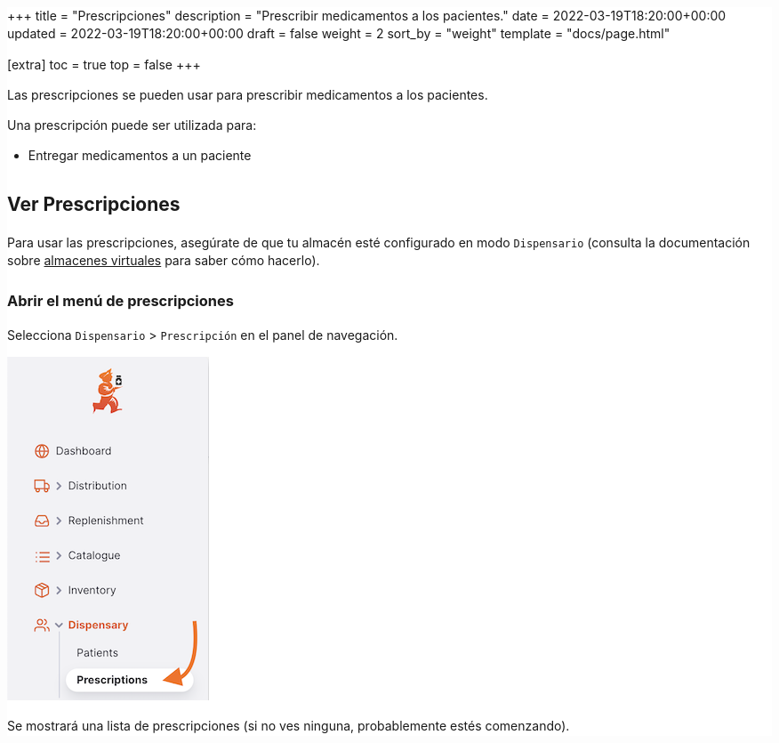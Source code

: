 +++
title = "Prescripciones"
description = "Prescribir medicamentos a los pacientes."
date = 2022-03-19T18:20:00+00:00
updated = 2022-03-19T18:20:00+00:00
draft = false
weight = 2
sort_by = "weight"
template = "docs/page.html"

[extra]
toc = true
top = false
+++

Las prescripciones se pueden usar para prescribir medicamentos a los pacientes.

Una prescripción puede ser utilizada para:

- Entregar medicamentos a un paciente

## Ver Prescripciones

Para usar las prescripciones, asegúrate de que tu almacén esté configurado en modo `Dispensario` (consulta la documentación sobre [almacenes virtuales](images-en/https://docs.msupply.org.nz/other_stuff:virtual_stores#store_type) para saber cómo hacerlo).

### Abrir el menú de prescripciones

Selecciona `Dispensario` > `Prescripción` en el panel de navegación.

![Go to Prescriptions](images-en/goto_prescriptions.png)

Se mostrará una lista de prescripciones (si no ves ninguna, probablemente estés comenzando).
